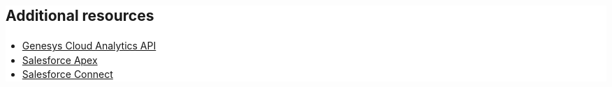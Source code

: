 ## Additional resources

* [Genesys Cloud Analytics API](https://developer.genesys.cloud/analyticsdatamanagement/analytics/)
* [Salesforce Apex](https://developer.salesforce.com/docs/atlas.en-us.apexcode.meta/apexcode/apex_intro_what_is_apex.htm) 
* [Salesforce Connect](https://help.salesforce.com/s/articleView?id=sf.platform_connect_about.htm&type=5)
